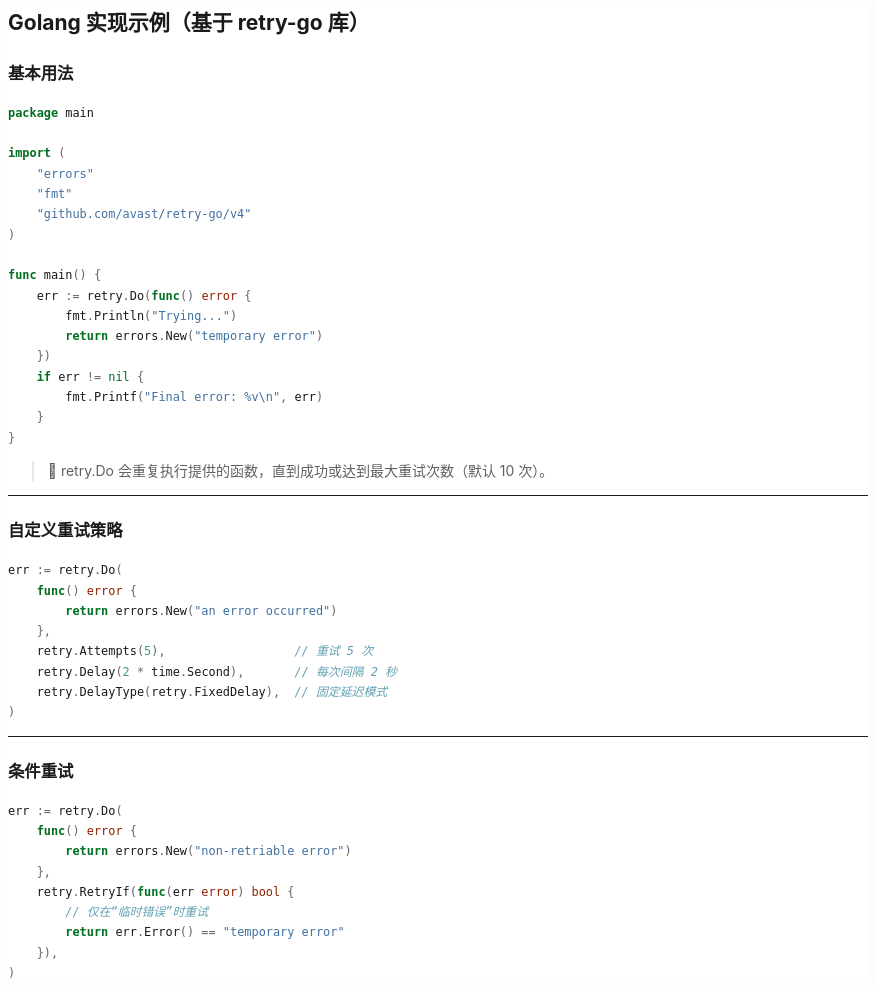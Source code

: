 ## Golang 实现示例（基于 retry-go 库）

### 基本用法

```go
package main

import (
    "errors"
    "fmt"
    "github.com/avast/retry-go/v4"
)

func main() {
    err := retry.Do(func() error {
        fmt.Println("Trying...")
        return errors.New("temporary error")
    })
    if err != nil {
        fmt.Printf("Final error: %v\n", err)
    }
}

```

> 🧩 retry.Do 会重复执行提供的函数，直到成功或达到最大重试次数（默认 10 次）。
> 

---

### 自定义重试策略

```go
err := retry.Do(
    func() error {
        return errors.New("an error occurred")
    },
    retry.Attempts(5),                  // 重试 5 次
    retry.Delay(2 * time.Second),       // 每次间隔 2 秒
    retry.DelayType(retry.FixedDelay),  // 固定延迟模式
)

```

---

### 条件重试

```go
err := retry.Do(
    func() error {
        return errors.New("non-retriable error")
    },
    retry.RetryIf(func(err error) bool {
        // 仅在“临时错误”时重试
        return err.Error() == "temporary error"
    }),
)
```
